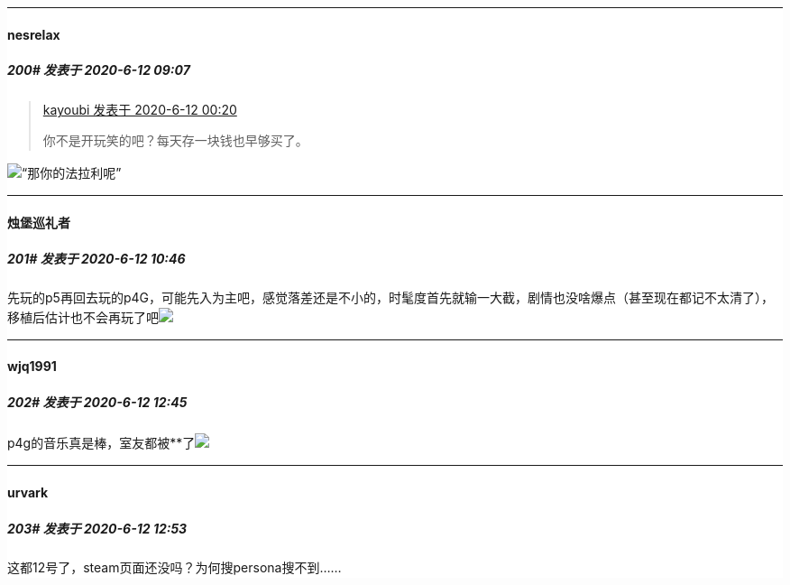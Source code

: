 




-----

####  nesrelax  
##### 200#       发表于 2020-6-12 09:07



<blockquote><a href="httphttps://bbs.saraba1st.com/2b/forum.php?mod=redirect&amp;goto=findpost&amp;pid=47769647&amp;ptid=1940719" target="_blank">kayoubi 发表于 2020-6-12 00:20</a>

你不是开玩笑的吧？每天存一块钱也早够买了。</blockquote>
<img src="https://static.saraba1st.com/image/smiley/face2017/067.png" referrerpolicy="no-referrer">“那你的法拉利呢”







-----

####  烛堡巡礼者  
##### 201#       发表于 2020-6-12 10:46




先玩的p5再回去玩的p4G，可能先入为主吧，感觉落差还是不小的，时髦度首先就输一大截，剧情也没啥爆点（甚至现在都记不太清了），移植后估计也不会再玩了吧<img src="https://static.saraba1st.com/image/smiley/face2017/001.png" referrerpolicy="no-referrer">







-----

####  wjq1991  
##### 202#       发表于 2020-6-12 12:45




p4g的音乐真是棒，室友都被**了<img src="https://static.saraba1st.com/image/smiley/face2017/066.png" referrerpolicy="no-referrer">







-----

####  urvark  
##### 203#       发表于 2020-6-12 12:53




这都12号了，steam页面还没吗？为何搜persona搜不到……

